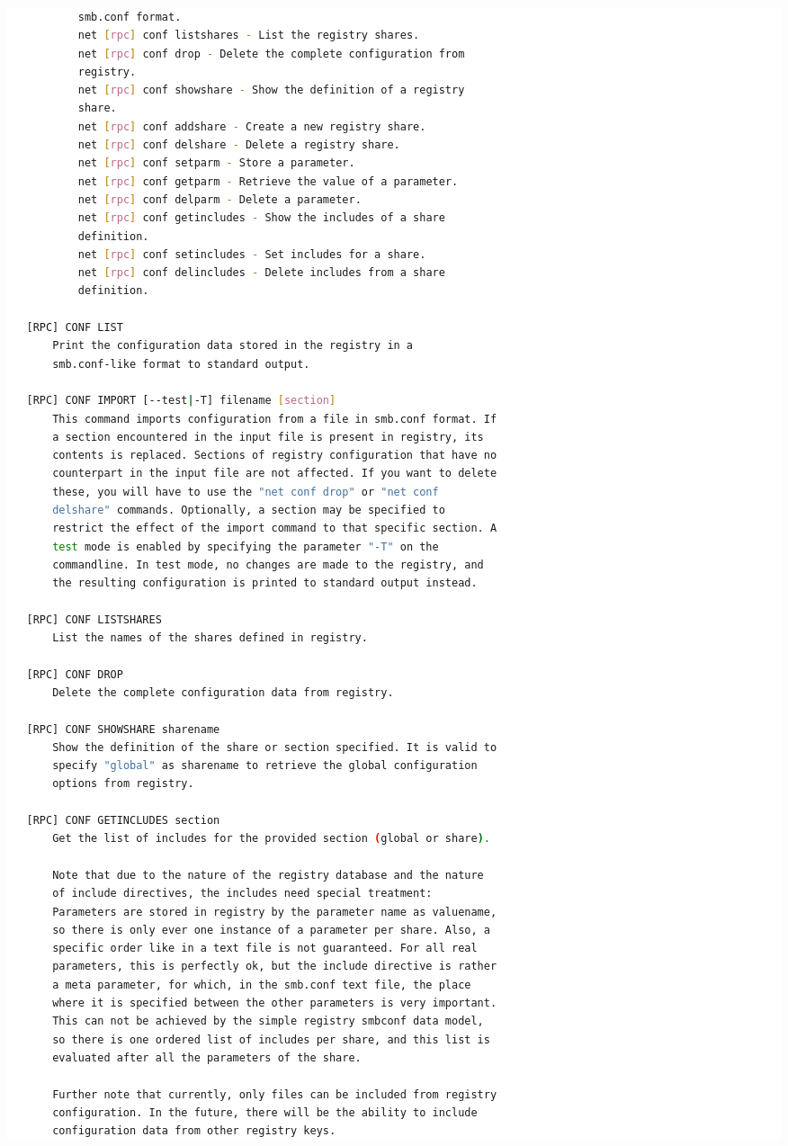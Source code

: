 ```bash
           smb.conf format.
           net [rpc] conf listshares - List the registry shares.
           net [rpc] conf drop - Delete the complete configuration from
           registry.
           net [rpc] conf showshare - Show the definition of a registry
           share.
           net [rpc] conf addshare - Create a new registry share.
           net [rpc] conf delshare - Delete a registry share.
           net [rpc] conf setparm - Store a parameter.
           net [rpc] conf getparm - Retrieve the value of a parameter.
           net [rpc] conf delparm - Delete a parameter.
           net [rpc] conf getincludes - Show the includes of a share
           definition.
           net [rpc] conf setincludes - Set includes for a share.
           net [rpc] conf delincludes - Delete includes from a share
           definition.

   [RPC] CONF LIST
       Print the configuration data stored in the registry in a
       smb.conf-like format to standard output.

   [RPC] CONF IMPORT [--test|-T] filename [section]
       This command imports configuration from a file in smb.conf format. If
       a section encountered in the input file is present in registry, its
       contents is replaced. Sections of registry configuration that have no
       counterpart in the input file are not affected. If you want to delete
       these, you will have to use the "net conf drop" or "net conf
       delshare" commands. Optionally, a section may be specified to
       restrict the effect of the import command to that specific section. A
       test mode is enabled by specifying the parameter "-T" on the
       commandline. In test mode, no changes are made to the registry, and
       the resulting configuration is printed to standard output instead.

   [RPC] CONF LISTSHARES
       List the names of the shares defined in registry.

   [RPC] CONF DROP
       Delete the complete configuration data from registry.

   [RPC] CONF SHOWSHARE sharename
       Show the definition of the share or section specified. It is valid to
       specify "global" as sharename to retrieve the global configuration
       options from registry.

   [RPC] CONF GETINCLUDES section
       Get the list of includes for the provided section (global or share).

       Note that due to the nature of the registry database and the nature
       of include directives, the includes need special treatment:
       Parameters are stored in registry by the parameter name as valuename,
       so there is only ever one instance of a parameter per share. Also, a
       specific order like in a text file is not guaranteed. For all real
       parameters, this is perfectly ok, but the include directive is rather
       a meta parameter, for which, in the smb.conf text file, the place
       where it is specified between the other parameters is very important.
       This can not be achieved by the simple registry smbconf data model,
       so there is one ordered list of includes per share, and this list is
       evaluated after all the parameters of the share.

       Further note that currently, only files can be included from registry
       configuration. In the future, there will be the ability to include
       configuration data from other registry keys.

```